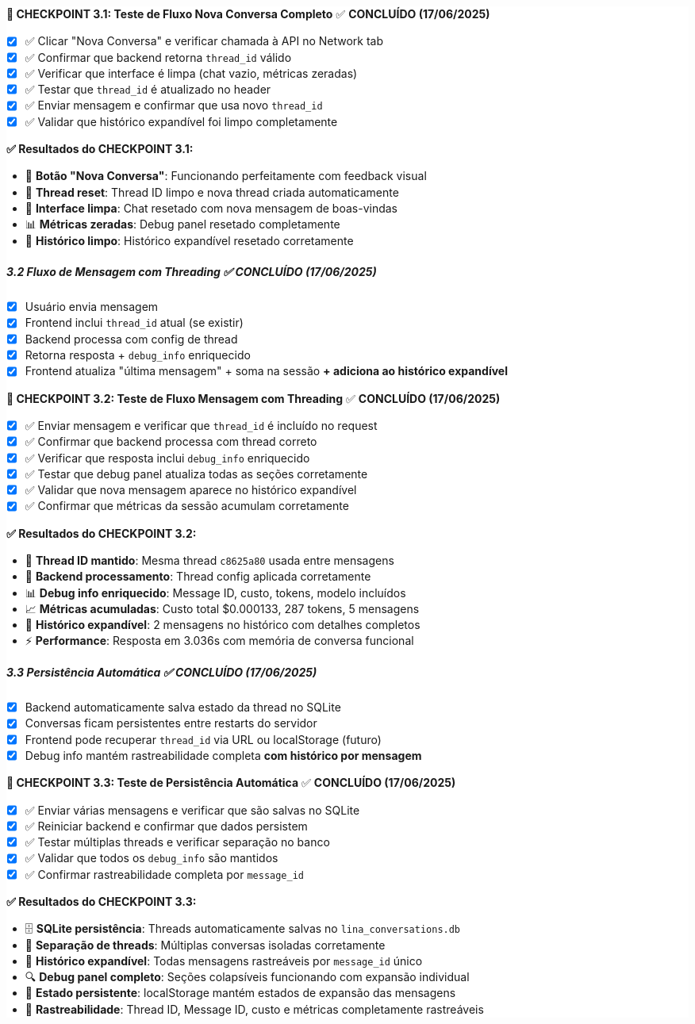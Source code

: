 **🧪 CHECKPOINT 3.1: Teste de Fluxo Nova Conversa Completo** ✅ **CONCLUÍDO (17/06/2025)**
- [x] ✅ Clicar "Nova Conversa" e verificar chamada à API no Network tab
- [x] ✅ Confirmar que backend retorna `thread_id` válido
- [x] ✅ Verificar que interface é limpa (chat vazio, métricas zeradas)
- [x] ✅ Testar que `thread_id` é atualizado no header
- [x] ✅ Enviar mensagem e confirmar que usa novo `thread_id`
- [x] ✅ Validar que histórico expandível foi limpo completamente

**✅ Resultados do CHECKPOINT 3.1:**
- 🔄 **Botão "Nova Conversa"**: Funcionando perfeitamente com feedback visual
- 🧵 **Thread reset**: Thread ID limpo e nova thread criada automaticamente
- 🧹 **Interface limpa**: Chat resetado com nova mensagem de boas-vindas
- 📊 **Métricas zeradas**: Debug panel resetado completamente
- 📝 **Histórico limpo**: Histórico expandível resetado corretamente

##### **3.2 Fluxo de Mensagem com Threading** ✅ **CONCLUÍDO (17/06/2025)**
- [x] Usuário envia mensagem
- [x] Frontend inclui `thread_id` atual (se existir)
- [x] Backend processa com config de thread
- [x] Retorna resposta + `debug_info` enriquecido
- [x] Frontend atualiza "última mensagem" + soma na sessão **+ adiciona ao histórico expandível**

**🧪 CHECKPOINT 3.2: Teste de Fluxo Mensagem com Threading** ✅ **CONCLUÍDO (17/06/2025)**
- [x] ✅ Enviar mensagem e verificar que `thread_id` é incluído no request
- [x] ✅ Confirmar que backend processa com thread correto
- [x] ✅ Verificar que resposta inclui `debug_info` enriquecido
- [x] ✅ Testar que debug panel atualiza todas as seções corretamente
- [x] ✅ Validar que nova mensagem aparece no histórico expandível
- [x] ✅ Confirmar que métricas da sessão acumulam corretamente

**✅ Resultados do CHECKPOINT 3.2:**
- 🧵 **Thread ID mantido**: Mesma thread `c8625a80` usada entre mensagens
- 🔄 **Backend processamento**: Thread config aplicada corretamente
- 📊 **Debug info enriquecido**: Message ID, custo, tokens, modelo incluídos
- 📈 **Métricas acumuladas**: Custo total $0.000133, 287 tokens, 5 mensagens
- 📝 **Histórico expandível**: 2 mensagens no histórico com detalhes completos
- ⚡ **Performance**: Resposta em 3.036s com memória de conversa funcional

##### **3.3 Persistência Automática** ✅ **CONCLUÍDO (17/06/2025)**
- [x] Backend automaticamente salva estado da thread no SQLite
- [x] Conversas ficam persistentes entre restarts do servidor
- [x] Frontend pode recuperar `thread_id` via URL ou localStorage (futuro)
- [x] Debug info mantém rastreabilidade completa **com histórico por mensagem**

**🧪 CHECKPOINT 3.3: Teste de Persistência Automática** ✅ **CONCLUÍDO (17/06/2025)**
- [x] ✅ Enviar várias mensagens e verificar que são salvas no SQLite
- [x] ✅ Reiniciar backend e confirmar que dados persistem
- [x] ✅ Testar múltiplas threads e verificar separação no banco
- [x] ✅ Validar que todos os `debug_info` são mantidos
- [x] ✅ Confirmar rastreabilidade completa por `message_id`

**✅ Resultados do CHECKPOINT 3.3:**
- 🗄️ **SQLite persistência**: Threads automaticamente salvas no `lina_conversations.db`
- 🧵 **Separação de threads**: Múltiplas conversas isoladas corretamente
- 📝 **Histórico expandível**: Todas mensagens rastreáveis por `message_id` único
- 🔍 **Debug panel completo**: Seções colapsíveis funcionando com expansão individual
- 💾 **Estado persistente**: localStorage mantém estados de expansão das mensagens
- 🎯 **Rastreabilidade**: Thread ID, Message ID, custo e métricas completamente rastreáveis
